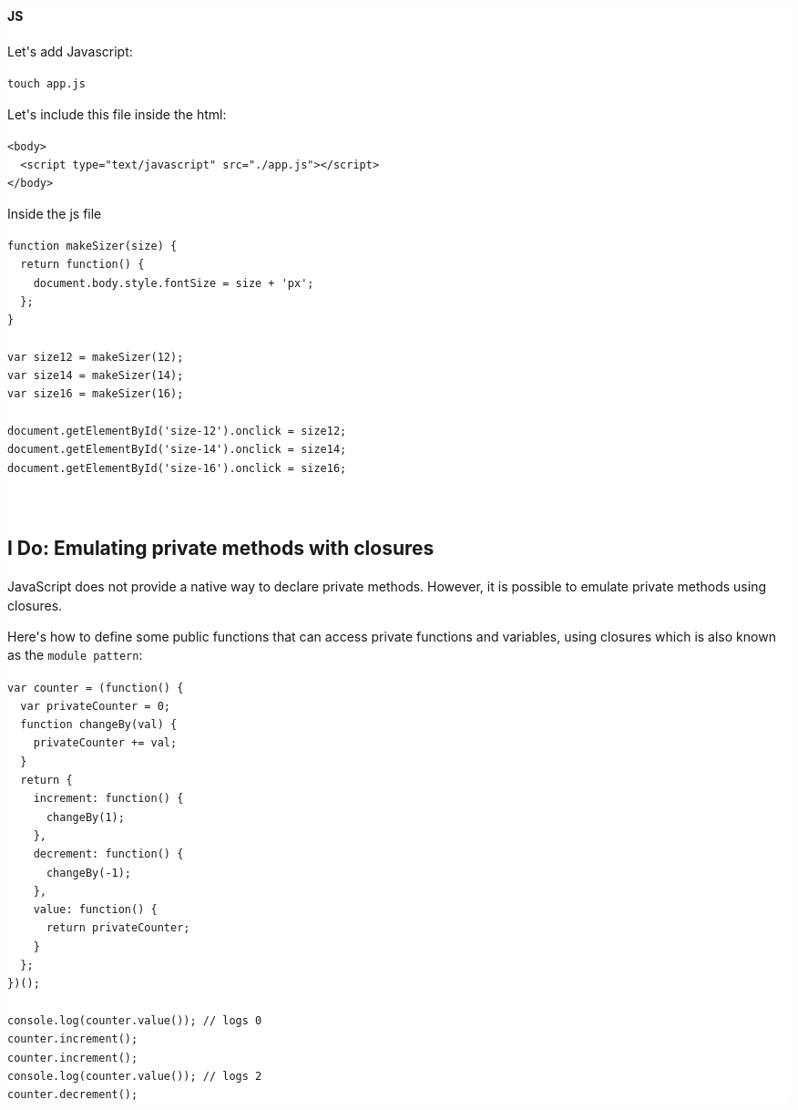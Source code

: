 #### JS

Let's add Javascript:

```
touch app.js
```

Let's include this file inside the html:

```
<body>
  <script type="text/javascript" src="./app.js"></script>
</body>
```

Inside the js file

```
function makeSizer(size) {
  return function() {
    document.body.style.fontSize = size + 'px';
  };
}

var size12 = makeSizer(12);
var size14 = makeSizer(14);
var size16 = makeSizer(16);

document.getElementById('size-12').onclick = size12;
document.getElementById('size-14').onclick = size14;
document.getElementById('size-16').onclick = size16;
```

<br>

## I Do: Emulating private methods with closures

JavaScript does not provide a native way to declare private methods. However, it is possible to emulate private methods using closures. 

Here's how to define some public functions that can access private functions and variables, using closures which is also known as the `module pattern`:

```
var counter = (function() {
  var privateCounter = 0;
  function changeBy(val) {
    privateCounter += val;
  }
  return {
    increment: function() {
      changeBy(1);
    },
    decrement: function() {
      changeBy(-1);
    },
    value: function() {
      return privateCounter;
    }
  };   
})();

console.log(counter.value()); // logs 0
counter.increment();
counter.increment();
console.log(counter.value()); // logs 2
counter.decrement();
```